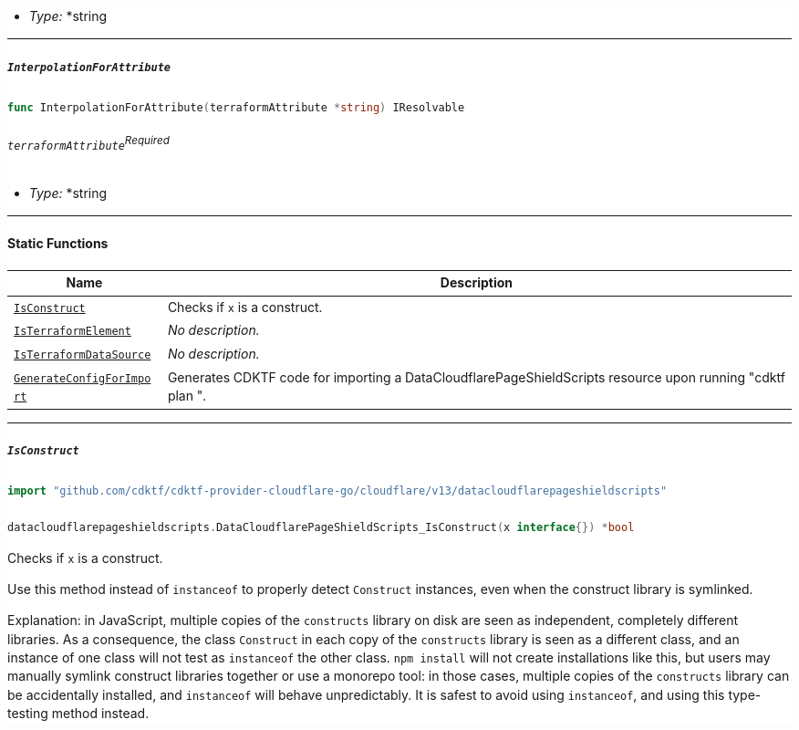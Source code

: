 - *Type:* *string

---

##### `InterpolationForAttribute` <a name="InterpolationForAttribute" id="@cdktf/provider-cloudflare.dataCloudflarePageShieldScripts.DataCloudflarePageShieldScripts.interpolationForAttribute"></a>

```go
func InterpolationForAttribute(terraformAttribute *string) IResolvable
```

###### `terraformAttribute`<sup>Required</sup> <a name="terraformAttribute" id="@cdktf/provider-cloudflare.dataCloudflarePageShieldScripts.DataCloudflarePageShieldScripts.interpolationForAttribute.parameter.terraformAttribute"></a>

- *Type:* *string

---

#### Static Functions <a name="Static Functions" id="Static Functions"></a>

| **Name** | **Description** |
| --- | --- |
| <code><a href="#@cdktf/provider-cloudflare.dataCloudflarePageShieldScripts.DataCloudflarePageShieldScripts.isConstruct">IsConstruct</a></code> | Checks if `x` is a construct. |
| <code><a href="#@cdktf/provider-cloudflare.dataCloudflarePageShieldScripts.DataCloudflarePageShieldScripts.isTerraformElement">IsTerraformElement</a></code> | *No description.* |
| <code><a href="#@cdktf/provider-cloudflare.dataCloudflarePageShieldScripts.DataCloudflarePageShieldScripts.isTerraformDataSource">IsTerraformDataSource</a></code> | *No description.* |
| <code><a href="#@cdktf/provider-cloudflare.dataCloudflarePageShieldScripts.DataCloudflarePageShieldScripts.generateConfigForImport">GenerateConfigForImport</a></code> | Generates CDKTF code for importing a DataCloudflarePageShieldScripts resource upon running "cdktf plan <stack-name>". |

---

##### `IsConstruct` <a name="IsConstruct" id="@cdktf/provider-cloudflare.dataCloudflarePageShieldScripts.DataCloudflarePageShieldScripts.isConstruct"></a>

```go
import "github.com/cdktf/cdktf-provider-cloudflare-go/cloudflare/v13/datacloudflarepageshieldscripts"

datacloudflarepageshieldscripts.DataCloudflarePageShieldScripts_IsConstruct(x interface{}) *bool
```

Checks if `x` is a construct.

Use this method instead of `instanceof` to properly detect `Construct`
instances, even when the construct library is symlinked.

Explanation: in JavaScript, multiple copies of the `constructs` library on
disk are seen as independent, completely different libraries. As a
consequence, the class `Construct` in each copy of the `constructs` library
is seen as a different class, and an instance of one class will not test as
`instanceof` the other class. `npm install` will not create installations
like this, but users may manually symlink construct libraries together or
use a monorepo tool: in those cases, multiple copies of the `constructs`
library can be accidentally installed, and `instanceof` will behave
unpredictably. It is safest to avoid using `instanceof`, and using
this type-testing method instead.
